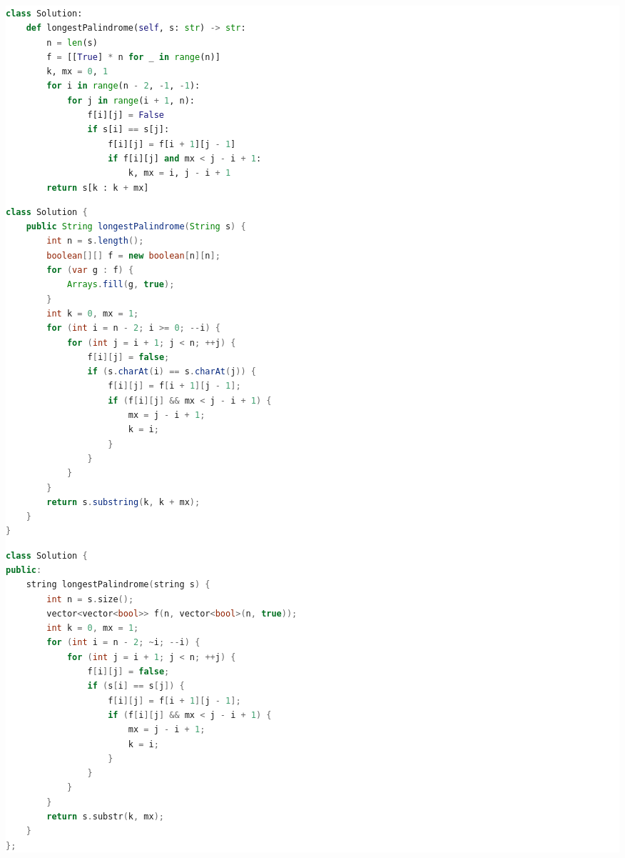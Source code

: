```python
class Solution:
    def longestPalindrome(self, s: str) -> str:
        n = len(s)
        f = [[True] * n for _ in range(n)]
        k, mx = 0, 1
        for i in range(n - 2, -1, -1):
            for j in range(i + 1, n):
                f[i][j] = False
                if s[i] == s[j]:
                    f[i][j] = f[i + 1][j - 1]
                    if f[i][j] and mx < j - i + 1:
                        k, mx = i, j - i + 1
        return s[k : k + mx]
```

```java
class Solution {
    public String longestPalindrome(String s) {
        int n = s.length();
        boolean[][] f = new boolean[n][n];
        for (var g : f) {
            Arrays.fill(g, true);
        }
        int k = 0, mx = 1;
        for (int i = n - 2; i >= 0; --i) {
            for (int j = i + 1; j < n; ++j) {
                f[i][j] = false;
                if (s.charAt(i) == s.charAt(j)) {
                    f[i][j] = f[i + 1][j - 1];
                    if (f[i][j] && mx < j - i + 1) {
                        mx = j - i + 1;
                        k = i;
                    }
                }
            }
        }
        return s.substring(k, k + mx);
    }
}
```

```cpp
class Solution {
public:
    string longestPalindrome(string s) {
        int n = s.size();
        vector<vector<bool>> f(n, vector<bool>(n, true));
        int k = 0, mx = 1;
        for (int i = n - 2; ~i; --i) {
            for (int j = i + 1; j < n; ++j) {
                f[i][j] = false;
                if (s[i] == s[j]) {
                    f[i][j] = f[i + 1][j - 1];
                    if (f[i][j] && mx < j - i + 1) {
                        mx = j - i + 1;
                        k = i;
                    }
                }
            }
        }
        return s.substr(k, mx);
    }
};
```
